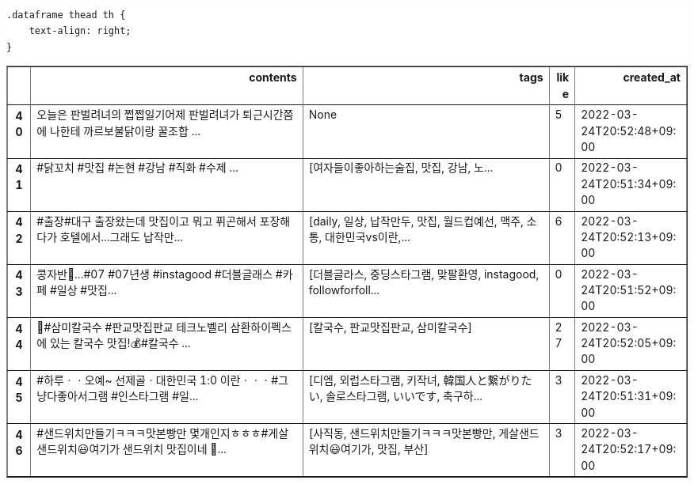     .dataframe thead th {
        text-align: right;
    }
</style>
<table border="1" class="dataframe">
  <thead>
    <tr style="text-align: right;">
      <th></th>
      <th>contents</th>
      <th>tags</th>
      <th>like</th>
      <th>created_at</th>
    </tr>
  </thead>
  <tbody>
    <tr>
      <th>40</th>
      <td>오늘은 판벌려녀의 쩝쩝일기어제 판벌려녀가 퇴근시간쯤에 나한테 까르보불닭이랑 꿀조합 ...</td>
      <td>None</td>
      <td>5</td>
      <td>2022-03-24T20:52:48+09:00</td>
    </tr>
    <tr>
      <th>41</th>
      <td>#닭꼬치 #맛집 #논현 #강남 #직화 #수제 ...</td>
      <td>[여자들이좋아하는술집, 맛집, 강남, 노...</td>
      <td>0</td>
      <td>2022-03-24T20:51:34+09:00</td>
    </tr>
    <tr>
      <th>42</th>
      <td>#출장#대구 출장왔는데 맛집이고 뭐고 퓌곤해서 포장해다가 호텔에서...그래도 납작만...</td>
      <td>[daily, 일상, 납작만두, 맛집, 월드컵예선, 맥주, 소통, 대한민국vs이란,...</td>
      <td>6</td>
      <td>2022-03-24T20:52:13+09:00</td>
    </tr>
    <tr>
      <th>43</th>
      <td>콩자반🦑...#07 #07년생 #instagood #더블글래스 #카페 #일상 #맛집...</td>
      <td>[더블글라스, 중딩스타그램, 맞팔환영, instagood, followforfoll...</td>
      <td>0</td>
      <td>2022-03-24T20:51:52+09:00</td>
    </tr>
    <tr>
      <th>44</th>
      <td>📍#삼미칼국수 #판교맛집판교 테크노벨리 삼환하이펙스에 있는 칼국수 맛집!💰#칼국수 ...</td>
      <td>[칼국수, 판교맛집판교, 삼미칼국수]</td>
      <td>27</td>
      <td>2022-03-24T20:52:05+09:00</td>
    </tr>
    <tr>
      <th>45</th>
      <td>#하루ㆍㆍ오예~ 선제골ㆍ대한민국 1:0 이란ㆍㆍㆍ#그냥다좋아서그램 #인스타그램 #일...</td>
      <td>[디엠, 외럽스타그램, 키작녀, 韓国人と繋がりたい, 솔로스타그램, いいです, 축구하...</td>
      <td>3</td>
      <td>2022-03-24T20:51:31+09:00</td>
    </tr>
    <tr>
      <th>46</th>
      <td>#샌드위치만들기ㅋㅋㅋ맛본빵만 몇개인지ㅎㅎㅎ#게살샌드위치😃여기가 샌드위치 맛집이네 🤭...</td>
      <td>[사직동, 샌드위치만들기ㅋㅋㅋ맛본빵만, 게살샌드위치😃여기가, 맛집, 부산]</td>
      <td>3</td>
      <td>2022-03-24T20:52:17+09:00</td>
    </tr>
